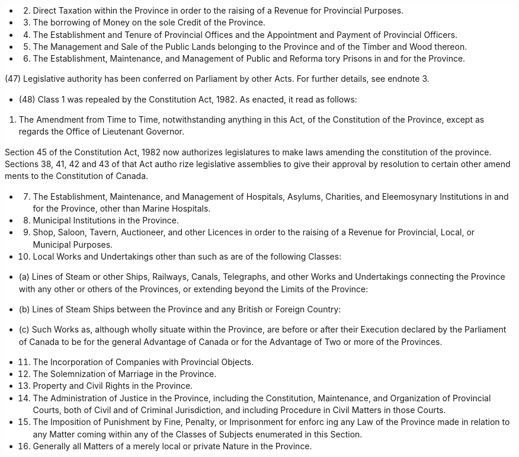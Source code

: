 * 2. Direct Taxation within the Province in order to the raising of a Revenue for Provincial Purposes.

* 3. The borrowing of Money on the sole Credit of the Province.

* 4. The Establishment and Tenure of Provincial Offices and the Appointment and Payment of Provincial Officers.

* 5. The Management and Sale of the Public Lands belonging to the Province and of the Timber and Wood thereon.

* 6. The Establishment, Maintenance, and Management of Public and Reforma tory Prisons in and for the Province.

(47) Legislative authority has been conferred on Parliament by other Acts. For further details, see endnote 3.

* (48) Class 1 was repealed by the Constitution Act, 1982. As enacted, it read as follows:

1. The Amendment from Time to Time, notwithstanding anything in this Act, of the Constitution of the Province, except as regards the Office of Lieutenant Governor.

Section 45 of the Constitution Act, 1982 now authorizes legislatures to make laws amending the constitution of the province. Sections 38, 41, 42 and 43 of that Act autho rize legislative assemblies to give their approval by resolution to certain other amend ments to the Constitution of Canada.

* 7. The Establishment, Maintenance, and Management of Hospitals, Asylums, Charities, and Eleemosynary Institutions in and for the Province, other than Marine Hospitals.

* 8. Municipal Institutions in the Province.

* 9. Shop, Saloon, Tavern, Auctioneer, and other Licences in order to the raising of a Revenue for Provincial, Local, or Municipal Purposes.

* 10. Local Works and Undertakings other than such as are of the following Classes:

* (a) Lines of Steam or other Ships, Railways, Canals, Telegraphs, and other Works and Undertakings connecting the Province with any other or others of the Provinces, or extending beyond the Limits of the Province:

* (b) Lines of Steam Ships between the Province and any British or Foreign Country:

* (c) Such Works as, although wholly situate within the Province, are before or after their Execution declared by the Parliament of Canada to be for the general Advantage of Canada or for the Advantage of Two or more of the Provinces.

* 11. The Incorporation of Companies with Provincial Objects.

* 12. The Solemnization of Marriage in the Province.

* 13. Property and Civil Rights in the Province.

* 14. The Administration of Justice in the Province, including the Constitution, Maintenance, and Organization of Provincial Courts, both of Civil and of Criminal Jurisdiction, and including Procedure in Civil Matters in those Courts.

* 15. The Imposition of Punishment by Fine, Penalty, or Imprisonment for enforc ing any Law of the Province made in relation to any Matter coming within any of the Classes of Subjects enumerated in this Section.

* 16. Generally all Matters of a merely local or private Nature in the Province.
